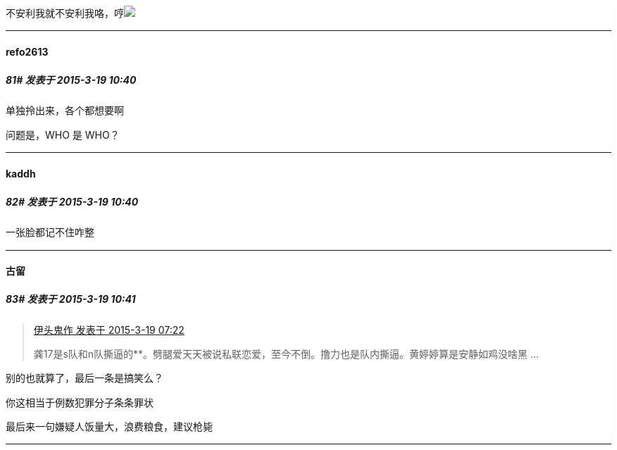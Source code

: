 

不安利我就不安利我咯，哼<img src="https://static.saraba1st.com/image/smiley/face/42.gif" referrerpolicy="no-referrer">







-----

####  refo2613  
##### 81#       发表于 2015-3-19 10:40




单独拎出来，各个都想要啊


问题是，WHO 是 WHO？







-----

####  kaddh  
##### 82#       发表于 2015-3-19 10:40




一张脸都记不住咋整







-----

####  古留  
##### 83#       发表于 2015-3-19 10:41



<blockquote><a href="httphttps://bbs.saraba1st.com/2b/forum.php?mod=redirect&amp;goto=findpost&amp;pid=28394150&amp;ptid=1105387" target="_blank">伊头鬼作 发表于 2015-3-19 07:22</a>

龚17是s队和n队撕逼的**。劈腿爱天天被说私联恋爱，至今不倒。撸力也是队内撕逼。黄婷婷算是安静如鸡没啥黑 ...</blockquote>
别的也就算了，最后一条是搞笑么？


你这相当于例数犯罪分子条条罪状

最后来一句嫌疑人饭量大，浪费粮食，建议枪毙







-----
